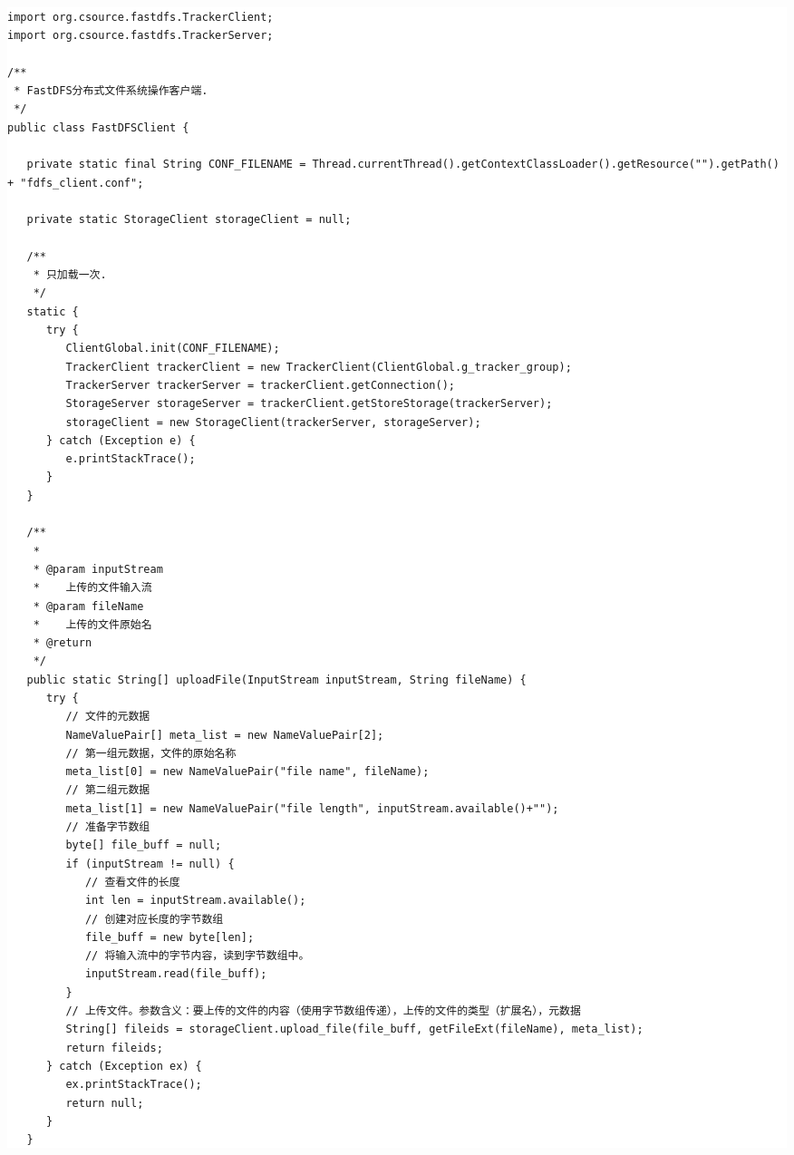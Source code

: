 ```
import org.csource.fastdfs.TrackerClient;
import org.csource.fastdfs.TrackerServer;

/**
 * FastDFS分布式文件系统操作客户端.
 */
public class FastDFSClient {

   private static final String CONF_FILENAME = Thread.currentThread().getContextClassLoader().getResource("").getPath() + "fdfs_client.conf";

   private static StorageClient storageClient = null;

   /**
    * 只加载一次.
    */
   static {
      try {
         ClientGlobal.init(CONF_FILENAME);
         TrackerClient trackerClient = new TrackerClient(ClientGlobal.g_tracker_group);
         TrackerServer trackerServer = trackerClient.getConnection();
         StorageServer storageServer = trackerClient.getStoreStorage(trackerServer);
         storageClient = new StorageClient(trackerServer, storageServer);
      } catch (Exception e) {
         e.printStackTrace();
      }
   }
   
   /**
    * 
    * @param inputStream
    *    上传的文件输入流
    * @param fileName
    *    上传的文件原始名
    * @return
    */
   public static String[] uploadFile(InputStream inputStream, String fileName) {
      try {
         // 文件的元数据
         NameValuePair[] meta_list = new NameValuePair[2];
         // 第一组元数据，文件的原始名称
         meta_list[0] = new NameValuePair("file name", fileName);
         // 第二组元数据
         meta_list[1] = new NameValuePair("file length", inputStream.available()+"");
         // 准备字节数组
         byte[] file_buff = null;
         if (inputStream != null) {
            // 查看文件的长度
            int len = inputStream.available();
            // 创建对应长度的字节数组
            file_buff = new byte[len];
            // 将输入流中的字节内容，读到字节数组中。
            inputStream.read(file_buff);
         }
         // 上传文件。参数含义：要上传的文件的内容（使用字节数组传递），上传的文件的类型（扩展名），元数据
         String[] fileids = storageClient.upload_file(file_buff, getFileExt(fileName), meta_list);
         return fileids;
      } catch (Exception ex) {
         ex.printStackTrace();
         return null;
      }
   }

```